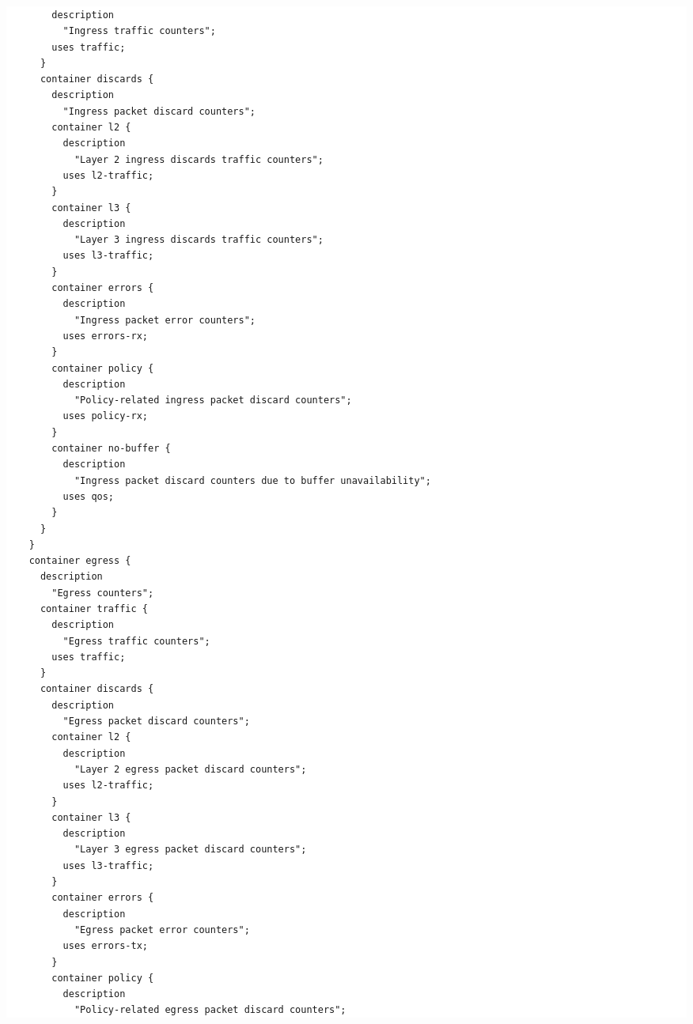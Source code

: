 ~~~~~~~~~~
        description
          "Ingress traffic counters";
        uses traffic;
      }
      container discards {
        description
          "Ingress packet discard counters";
        container l2 {
          description
            "Layer 2 ingress discards traffic counters";
          uses l2-traffic;
        }
        container l3 {
          description
            "Layer 3 ingress discards traffic counters";
          uses l3-traffic;
        }
        container errors {
          description
            "Ingress packet error counters";
          uses errors-rx;
        }
        container policy {
          description
            "Policy-related ingress packet discard counters";
          uses policy-rx;
        }
        container no-buffer {
          description
            "Ingress packet discard counters due to buffer unavailability";
          uses qos;
        }
      }
    }
    container egress {
      description
        "Egress counters";
      container traffic {
        description
          "Egress traffic counters";
        uses traffic;
      }
      container discards {
        description
          "Egress packet discard counters";
        container l2 {
          description
            "Layer 2 egress packet discard counters";
          uses l2-traffic;
        }
        container l3 {
          description
            "Layer 3 egress packet discard counters";
          uses l3-traffic;
        }
        container errors {
          description
            "Egress packet error counters";
          uses errors-tx;
        }
        container policy {
          description
            "Policy-related egress packet discard counters";
~~~~~~~~~~